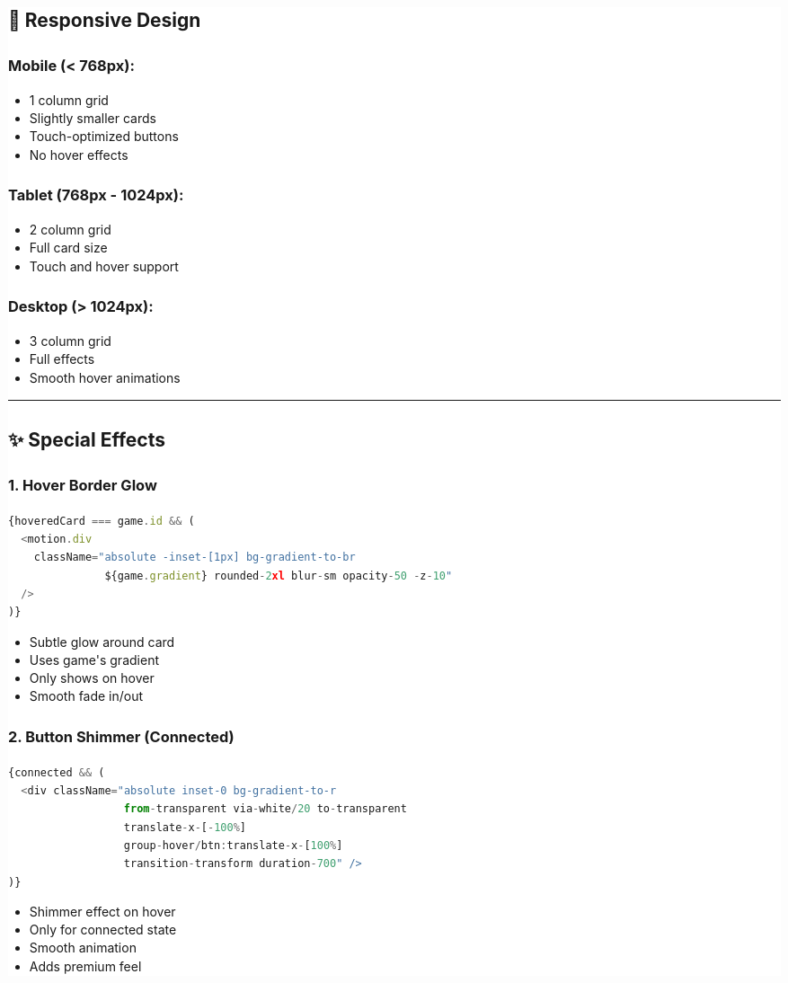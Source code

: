 
## 📱 Responsive Design

### Mobile (< 768px):
- 1 column grid
- Slightly smaller cards
- Touch-optimized buttons
- No hover effects

### Tablet (768px - 1024px):
- 2 column grid
- Full card size
- Touch and hover support

### Desktop (> 1024px):
- 3 column grid
- Full effects
- Smooth hover animations

---

## ✨ Special Effects

### 1. **Hover Border Glow**
```typescript
{hoveredCard === game.id && (
  <motion.div
    className="absolute -inset-[1px] bg-gradient-to-br 
               ${game.gradient} rounded-2xl blur-sm opacity-50 -z-10"
  />
)}
```
- Subtle glow around card
- Uses game's gradient
- Only shows on hover
- Smooth fade in/out

### 2. **Button Shimmer (Connected)**
```typescript
{connected && (
  <div className="absolute inset-0 bg-gradient-to-r 
                  from-transparent via-white/20 to-transparent 
                  translate-x-[-100%] 
                  group-hover/btn:translate-x-[100%] 
                  transition-transform duration-700" />
)}
```
- Shimmer effect on hover
- Only for connected state
- Smooth animation
- Adds premium feel
